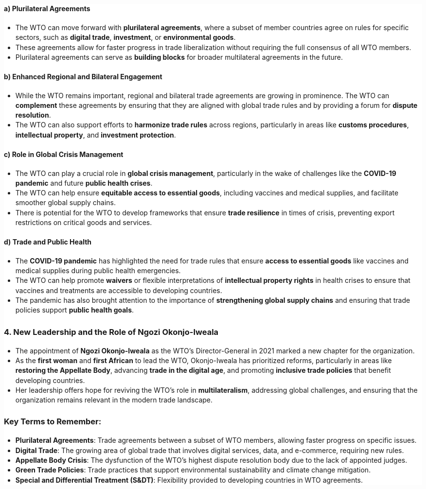 #### a) **Plurilateral Agreements**
   - The WTO can move forward with **plurilateral agreements**, where a subset of member countries agree on rules for specific sectors, such as **digital trade**, **investment**, or **environmental goods**.
   - These agreements allow for faster progress in trade liberalization without requiring the full consensus of all WTO members.
   - Plurilateral agreements can serve as **building blocks** for broader multilateral agreements in the future.

#### b) **Enhanced Regional and Bilateral Engagement**
   - While the WTO remains important, regional and bilateral trade agreements are growing in prominence. The WTO can **complement** these agreements by ensuring that they are aligned with global trade rules and by providing a forum for **dispute resolution**.
   - The WTO can also support efforts to **harmonize trade rules** across regions, particularly in areas like **customs procedures**, **intellectual property**, and **investment protection**.

#### c) **Role in Global Crisis Management**
   - The WTO can play a crucial role in **global crisis management**, particularly in the wake of challenges like the **COVID-19 pandemic** and future **public health crises**.
   - The WTO can help ensure **equitable access to essential goods**, including vaccines and medical supplies, and facilitate smoother global supply chains.
   - There is potential for the WTO to develop frameworks that ensure **trade resilience** in times of crisis, preventing export restrictions on critical goods and services.

#### d) **Trade and Public Health**
   - The **COVID-19 pandemic** has highlighted the need for trade rules that ensure **access to essential goods** like vaccines and medical supplies during public health emergencies.
   - The WTO can help promote **waivers** or flexible interpretations of **intellectual property rights** in health crises to ensure that vaccines and treatments are accessible to developing countries.
   - The pandemic has also brought attention to the importance of **strengthening global supply chains** and ensuring that trade policies support **public health goals**.

### 4. **New Leadership and the Role of Ngozi Okonjo-Iweala**
   - The appointment of **Ngozi Okonjo-Iweala** as the WTO’s Director-General in 2021 marked a new chapter for the organization.
   - As the **first woman** and **first African** to lead the WTO, Okonjo-Iweala has prioritized reforms, particularly in areas like **restoring the Appellate Body**, advancing **trade in the digital age**, and promoting **inclusive trade policies** that benefit developing countries.
   - Her leadership offers hope for reviving the WTO’s role in **multilateralism**, addressing global challenges, and ensuring that the organization remains relevant in the modern trade landscape.

### **Key Terms to Remember:**
   - **Plurilateral Agreements**: Trade agreements between a subset of WTO members, allowing faster progress on specific issues.
   - **Digital Trade**: The growing area of global trade that involves digital services, data, and e-commerce, requiring new rules.
   - **Appellate Body Crisis**: The dysfunction of the WTO’s highest dispute resolution body due to the lack of appointed judges.
   - **Green Trade Policies**: Trade practices that support environmental sustainability and climate change mitigation.
   - **Special and Differential Treatment (S&DT)**: Flexibility provided to developing countries in WTO agreements.

